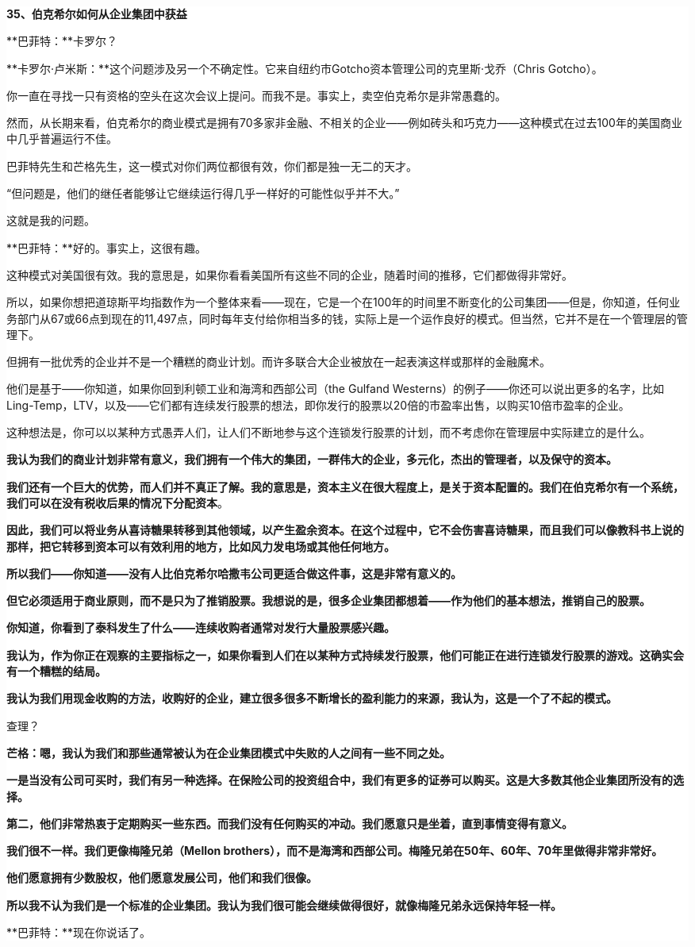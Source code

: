 

**35、伯克希尔如何从企业集团中获益**

**巴菲特：**卡罗尔？

**卡罗尔·卢米斯：**这个问题涉及另一个不确定性。它来自纽约市Gotcho资本管理公司的克里斯·戈乔（Chris Gotcho）。

你一直在寻找一只有资格的空头在这次会议上提问。而我不是。事实上，卖空伯克希尔是非常愚蠢的。

然而，从长期来看，伯克希尔的商业模式是拥有70多家非金融、不相关的企业——例如砖头和巧克力——这种模式在过去100年的美国商业中几乎普遍运行不佳。

巴菲特先生和芒格先生，这一模式对你们两位都很有效，你们都是独一无二的天才。

“但问题是，他们的继任者能够让它继续运行得几乎一样好的可能性似乎并不大。”

这就是我的问题。

**巴菲特：**好的。事实上，这很有趣。

这种模式对美国很有效。我的意思是，如果你看看美国所有这些不同的企业，随着时间的推移，它们都做得非常好。

所以，如果你想把道琼斯平均指数作为一个整体来看——现在，它是一个在100年的时间里不断变化的公司集团——但是，你知道，任何业务部门从67或66点到现在的11,497点，同时每年支付给你相当多的钱，实际上是一个运作良好的模式。但当然，它并不是在一个管理层的管理下。

但拥有一批优秀的企业并不是一个糟糕的商业计划。而许多联合大企业被放在一起表演这样或那样的金融魔术。

他们是基于——你知道，如果你回到利顿工业和海湾和西部公司（the Gulfand Westerns）的例子——你还可以说出更多的名字，比如Ling-Temp，LTV，以及——它们都有连续发行股票的想法，即你发行的股票以20倍的市盈率出售，以购买10倍市盈率的企业。

这种想法是，你可以以某种方式愚弄人们，让人们不断地参与这个连锁发行股票的计划，而不考虑你在管理层中实际建立的是什么。

**我认为我们的商业计划非常有意义，我们拥有一个伟大的集团，一群伟大的企业，多元化，杰出的管理者，以及保守的资本。**

**我们还有一个巨大的优势，而人们并不真正了解。我的意思是，资本主义在很大程度上，是关于资本配置的。我们在伯克希尔有一个系统，我们可以在没有税收后果的情况下分配资本**。

**因此，我们可以将业务从喜诗糖果转移到其他领域，以产生盈余资本。在这个过程中，它不会伤害喜诗糖果，而且我们可以像教科书上说的那样，把它转移到资本可以有效利用的地方，比如风力发电场或其他任何地方。**

**所以我们——你知道——没有人比伯克希尔哈撒韦公司更适合做这件事，这是非常有意义的。**

**但它必须适用于商业原则，而不是只为了推销股票。我想说的是，很多企业集团都想着——作为他们的基本想法，推销自己的股票。**

**你知道，你看到了泰科发生了什么——连续收购者通常对发行大量股票感兴趣。**

**我认为，作为你正在观察的主要指标之一，如果你看到人们在以某种方式持续发行股票，他们可能正在进行连锁发行股票的游戏。这确实会有一个糟糕的结局。**

**我认为我们用现金收购的方法，收购好的企业，建立很多很多不断增长的盈利能力的来源，我认为，这是一个了不起的模式。**

查理？

**芒格：嗯，我认为我们和那些通常被认为在企业集团模式中失败的人之间有一些不同之处。**

**一是当没有公司可买时，我们有另一种选择。在保险公司的投资组合中，我们有更多的证券可以购买。这是大多数其他企业集团所没有的选择。**

**第二，他们非常热衷于定期购买一些东西。而我们没有任何购买的冲动。我们愿意只是坐着，直到事情变得有意义。**

**我们很不一样。我们更像梅隆兄弟（Mellon brothers），而不是海湾和西部公司。梅隆兄弟在50年、60年、70年里做得非常非常好。**

**他们愿意拥有少数股权，他们愿意发展公司，他们和我们很像。**

**所以我不认为我们是一个标准的企业集团。我认为我们很可能会继续做得很好，就像梅隆兄弟永远保持年轻一样。**

**巴菲特：**现在你说话了。
